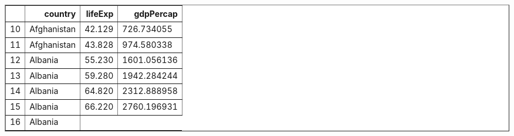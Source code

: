 


<div>
<style scoped>
    .dataframe tbody tr th:only-of-type {
        vertical-align: middle;
    }

    .dataframe tbody tr th {
        vertical-align: top;
    }

    .dataframe thead th {
        text-align: right;
    }
</style>
<table border="1" class="dataframe">
  <thead>
    <tr style="text-align: right;">
      <th></th>
      <th>country</th>
      <th>lifeExp</th>
      <th>gdpPercap</th>
    </tr>
  </thead>
  <tbody>
    <tr>
      <td>10</td>
      <td>Afghanistan</td>
      <td>42.129</td>
      <td>726.734055</td>
    </tr>
    <tr>
      <td>11</td>
      <td>Afghanistan</td>
      <td>43.828</td>
      <td>974.580338</td>
    </tr>
    <tr>
      <td>12</td>
      <td>Albania</td>
      <td>55.230</td>
      <td>1601.056136</td>
    </tr>
    <tr>
      <td>13</td>
      <td>Albania</td>
      <td>59.280</td>
      <td>1942.284244</td>
    </tr>
    <tr>
      <td>14</td>
      <td>Albania</td>
      <td>64.820</td>
      <td>2312.888958</td>
    </tr>
    <tr>
      <td>15</td>
      <td>Albania</td>
      <td>66.220</td>
      <td>2760.196931</td>
    </tr>
    <tr>
      <td>16</td>
      <td>Albania</td>